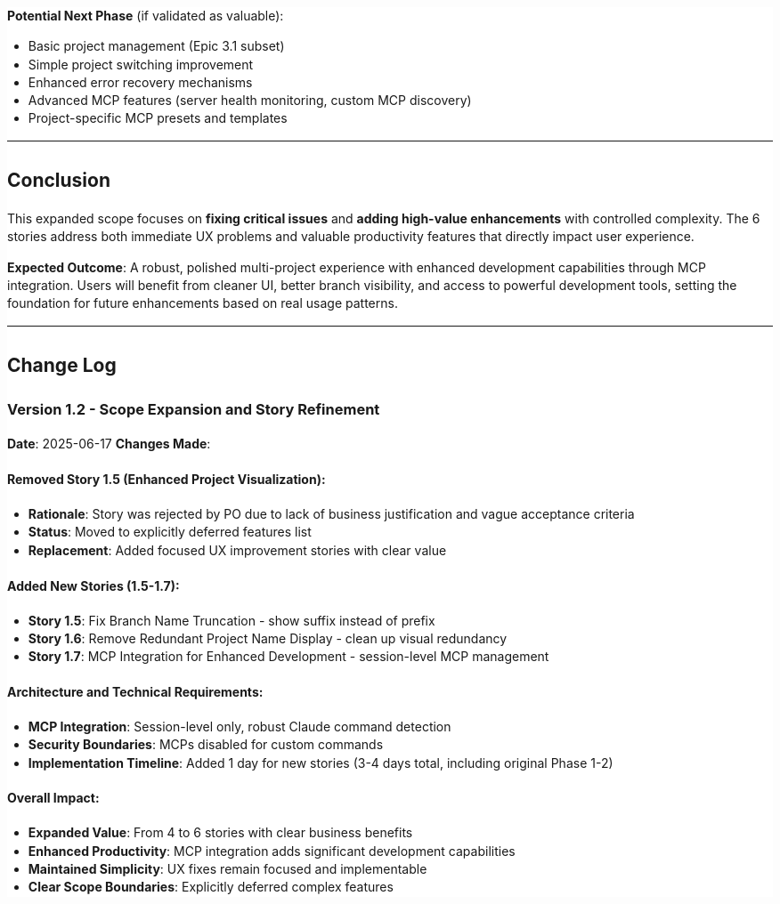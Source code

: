 **Potential Next Phase** (if validated as valuable):
- Basic project management (Epic 3.1 subset)
- Simple project switching improvement
- Enhanced error recovery mechanisms
- Advanced MCP features (server health monitoring, custom MCP discovery)
- Project-specific MCP presets and templates

---

## Conclusion

This expanded scope focuses on **fixing critical issues** and **adding high-value enhancements** with controlled complexity. The 6 stories address both immediate UX problems and valuable productivity features that directly impact user experience.

**Expected Outcome**: A robust, polished multi-project experience with enhanced development capabilities through MCP integration. Users will benefit from cleaner UI, better branch visibility, and access to powerful development tools, setting the foundation for future enhancements based on real usage patterns.

---

## Change Log

### Version 1.2 - Scope Expansion and Story Refinement
**Date**: 2025-06-17
**Changes Made**:

#### **Removed Story 1.5 (Enhanced Project Visualization)**:
- **Rationale**: Story was rejected by PO due to lack of business justification and vague acceptance criteria
- **Status**: Moved to explicitly deferred features list
- **Replacement**: Added focused UX improvement stories with clear value

#### **Added New Stories (1.5-1.7)**:
- **Story 1.5**: Fix Branch Name Truncation - show suffix instead of prefix
- **Story 1.6**: Remove Redundant Project Name Display - clean up visual redundancy
- **Story 1.7**: MCP Integration for Enhanced Development - session-level MCP management

#### **Architecture and Technical Requirements**:
- **MCP Integration**: Session-level only, robust Claude command detection
- **Security Boundaries**: MCPs disabled for custom commands
- **Implementation Timeline**: Added 1 day for new stories (3-4 days total, including original Phase 1-2)

#### **Overall Impact**:
- **Expanded Value**: From 4 to 6 stories with clear business benefits
- **Enhanced Productivity**: MCP integration adds significant development capabilities
- **Maintained Simplicity**: UX fixes remain focused and implementable
- **Clear Scope Boundaries**: Explicitly deferred complex features
